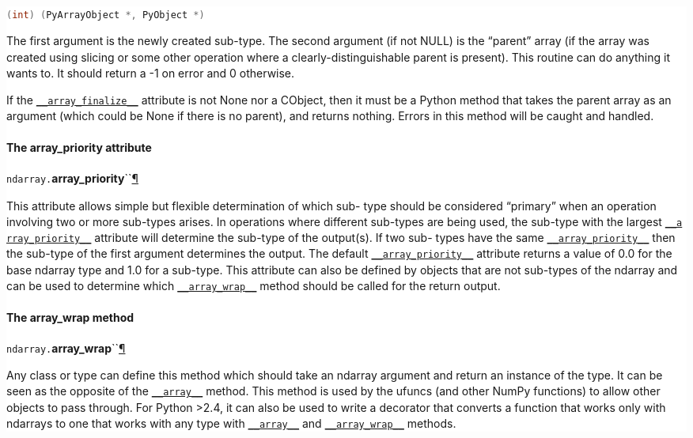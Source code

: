 ``` c
(int) (PyArrayObject *, PyObject *)
```

The first argument is the newly created sub-type. The second argument
(if not NULL) is the “parent” array (if the array was created using
slicing or some other operation where a clearly-distinguishable parent
is present). This routine can do anything it wants to. It should
return a -1 on error and 0 otherwise.

If the [``__array_finalize__``](https://numpy.org/devdocs/reference/arrays.classes.html#numpy.class.__array_finalize__) attribute is not None nor a CObject,
then it must be a Python method that takes the parent array as an
argument (which could be None if there is no parent), and returns
nothing. Errors in this method will be caught and handled.

#### The __array_priority__ attribute


``ndarray.``__array_priority__``[¶](#ndarray.__array_priority__)

This attribute allows simple but flexible determination of which sub-
type should be considered “primary” when an operation involving two or
more sub-types arises. In operations where different sub-types are
being used, the sub-type with the largest [``__array_priority__``](https://numpy.org/devdocs/reference/arrays.classes.html#numpy.class.__array_priority__)
attribute will determine the sub-type of the output(s). If two sub-
types have the same [``__array_priority__``](https://numpy.org/devdocs/reference/arrays.classes.html#numpy.class.__array_priority__) then the sub-type of the
first argument determines the output. The default
[``__array_priority__``](https://numpy.org/devdocs/reference/arrays.classes.html#numpy.class.__array_priority__) attribute returns a value of 0.0 for the base
ndarray type and 1.0 for a sub-type. This attribute can also be
defined by objects that are not sub-types of the ndarray and can be
used to determine which [``__array_wrap__``](https://numpy.org/devdocs/reference/arrays.classes.html#numpy.class.__array_wrap__) method should be called for
the return output.

#### The __array_wrap__ method


``ndarray.``__array_wrap__``[¶](#ndarray.__array_wrap__)

Any class or type can define this method which should take an ndarray
argument and return an instance of the type. It can be seen as the
opposite of the [``__array__``](https://numpy.org/devdocs/reference/arrays.classes.html#numpy.class.__array__) method. This method is used by the
ufuncs (and other NumPy functions) to allow other objects to pass
through. For Python >2.4, it can also be used to write a decorator
that converts a function that works only with ndarrays to one that
works with any type with [``__array__``](https://numpy.org/devdocs/reference/arrays.classes.html#numpy.class.__array__) and [``__array_wrap__``](https://numpy.org/devdocs/reference/arrays.classes.html#numpy.class.__array_wrap__) methods.
